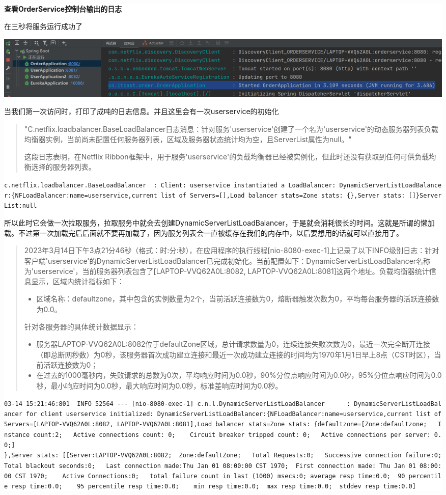 **查看OrderService控制台输出的日志**

在三秒将服务运行成功了

![image-20240314153059950](assets/image-20240314153059950.png)

当我们第一次访问时，打印了成吨的日志信息。并且这里会有一次userservice的初始化

> "C.netflix.loadbalancer.BaseLoadBalancer日志消息：针对服务'userservice'创建了一个名为'userservice'的动态服务器列表负载均衡器实例，当前尚未配置任何服务器列表，区域及服务器状态统计均为空，且ServerList属性为null。"
>
> 这段日志表明，在Netflix Ribbon框架中，用于服务'userservice'的负载均衡器已经被实例化，但此时还没有获取到任何可供负载均衡选择的服务器列表。

~~~apl
c.netflix.loadbalancer.BaseLoadBalancer  : Client: userservice instantiated a LoadBalancer: DynamicServerListLoadBalancer:{NFLoadBalancer:name=userservice,current list of Servers=[],Load balancer stats=Zone stats: {},Server stats: []}ServerList:null
~~~

所以此时它会做一次拉取服务，拉取服务中就会去创建DynamicServerListLoadBalancer，于是就会消耗很长的时间。这就是所谓的懒加载。不过第一次加载完后后面就不要再加载了，因为服务列表会一直被缓存在我们的内存中，以后要想用的话就可以直接用了。

> 2023年3月14日下午3点21分46秒（格式：时:分:秒），在应用程序的执行线程[nio-8080-exec-1]上记录了以下INFO级别日志：针对客户端'userservice'的DynamicServerListLoadBalancer已完成初始化。当前配置如下：DynamicServerListLoadBalancer名称为'userservice'，当前服务器列表包含了[LAPTOP-VVQ62A0L:8082, LAPTOP-VVQ62A0L:8081]这两个地址。负载均衡器统计信息显示，区域内统计指标如下：
>
> - 区域名称：defaultzone，其中包含的实例数量为2个，当前活跃连接数为0，熔断器触发次数为0，平均每台服务器的活跃连接数为0.0。
>
> 针对各服务器的具体统计数据显示：
>
> - 服务器LAPTOP-VVQ62A0L:8082位于defaultZone区域，总计请求数量为0，连续连接失败次数为0，最近一次完全断开连接（即总断网秒数）为0秒，该服务器首次成功建立连接和最近一次成功建立连接的时间均为1970年1月1日早上8点（CST时区），当前活跃连接数为0；
> - 在过去的1000毫秒内，失败请求的总数为0次，平均响应时间为0.0秒，90%分位点响应时间为0.0秒，95%分位点响应时间为0.0秒，最小响应时间为0.0秒，最大响应时间为0.0秒，标准差响应时间为0.0秒。

~~~apl
03-14 15:21:46:801  INFO 52564 --- [nio-8080-exec-1] c.n.l.DynamicServerListLoadBalancer      : DynamicServerListLoadBalancer for client userservice initialized: DynamicServerListLoadBalancer:{NFLoadBalancer:name=userservice,current list of Servers=[LAPTOP-VVQ62A0L:8082, LAPTOP-VVQ62A0L:8081],Load balancer stats=Zone stats: {defaultzone=[Zone:defaultzone;	Instance count:2;	Active connections count: 0;	Circuit breaker tripped count: 0;	Active connections per server: 0.0;]
},Server stats: [[Server:LAPTOP-VVQ62A0L:8082;	Zone:defaultZone;	Total Requests:0;	Successive connection failure:0;	Total blackout seconds:0;	Last connection made:Thu Jan 01 08:00:00 CST 1970;	First connection made: Thu Jan 01 08:00:00 CST 1970;	Active Connections:0;	total failure count in last (1000) msecs:0;	average resp time:0.0;	90 percentile resp time:0.0;	95 percentile resp time:0.0;	min resp time:0.0;	max resp time:0.0;	stddev resp time:0.0]
~~~


